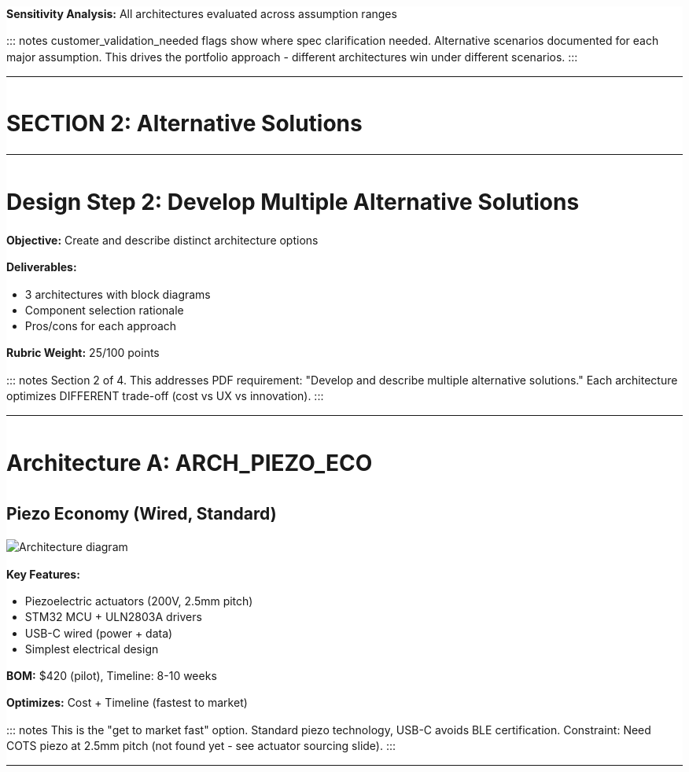 **Sensitivity Analysis:** All architectures evaluated across assumption ranges

::: notes
customer_validation_needed flags show where spec clarification needed.
Alternative scenarios documented for each major assumption.
This drives the portfolio approach - different architectures win under different scenarios.
:::

---

# SECTION 2: Alternative Solutions

---

# Design Step 2: Develop Multiple Alternative Solutions

**Objective:** Create and describe distinct architecture options

**Deliverables:**
- 3 architectures with block diagrams
- Component selection rationale
- Pros/cons for each approach

**Rubric Weight:** 25/100 points

::: notes
Section 2 of 4. This addresses PDF requirement: "Develop and describe multiple alternative solutions."
Each architecture optimizes DIFFERENT trade-off (cost vs UX vs innovation).
:::

---

# Architecture A: ARCH_PIEZO_ECO

## Piezo Economy (Wired, Standard)

![Architecture diagram](../resources/diagrams/arch-piezo-eco-block.png)

**Key Features:**
- Piezoelectric actuators (200V, 2.5mm pitch)
- STM32 MCU + ULN2803A drivers
- USB-C wired (power + data)
- Simplest electrical design

**BOM:** $420 (pilot), Timeline: 8-10 weeks

**Optimizes:** Cost + Timeline (fastest to market)

::: notes
This is the "get to market fast" option.
Standard piezo technology, USB-C avoids BLE certification.
Constraint: Need COTS piezo at 2.5mm pitch (not found yet - see actuator sourcing slide).
:::

---